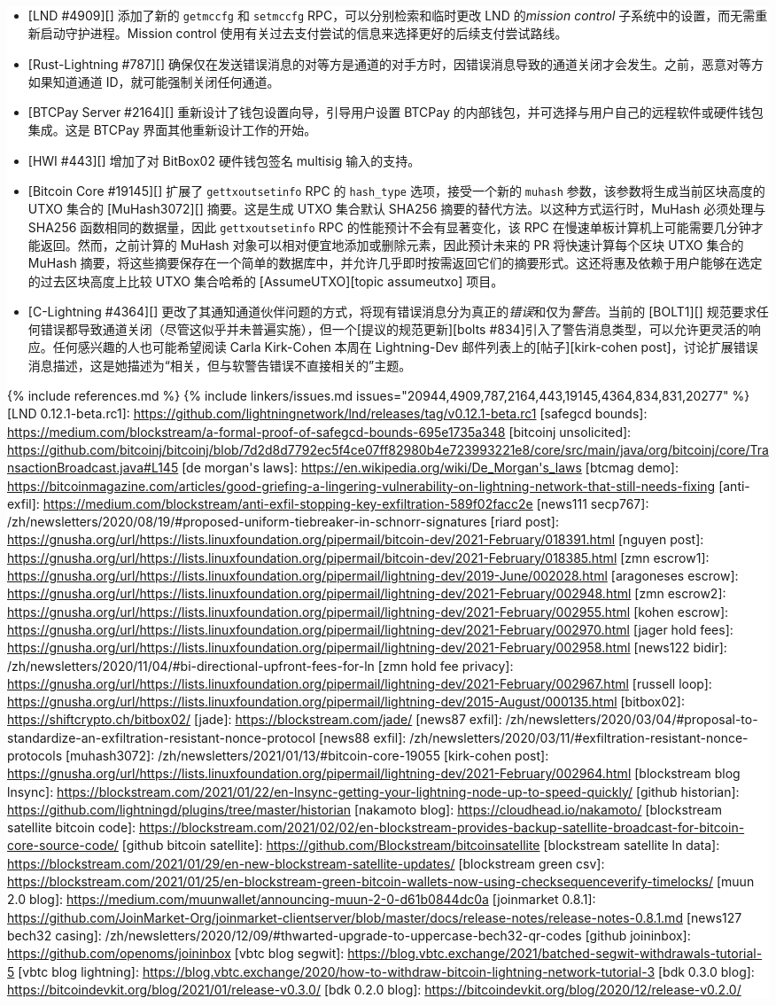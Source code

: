 - [LND #4909][] 添加了新的 `getmccfg` 和 `setmccfg` RPC，可以分别检索和临时更改 LND 的*mission control* 子系统中的设置，而无需重新启动守护进程。Mission control 使用有关过去支付尝试的信息来选择更好的后续支付尝试路线。

- [Rust-Lightning #787][] 确保仅在发送错误消息的对等方是通道的对手方时，因错误消息导致的通道关闭才会发生。之前，恶意对等方如果知道通道 ID，就可能强制关闭任何通道。

- [BTCPay Server #2164][] 重新设计了钱包设置向导，引导用户设置 BTCPay 的内部钱包，并可选择与用户自己的远程软件或硬件钱包集成。这是 BTCPay 界面其他重新设计工作的开始。

- [HWI #443][] 增加了对 BitBox02 硬件钱包签名 multisig 输入的支持。

- [Bitcoin Core #19145][] 扩展了 `gettxoutsetinfo` RPC 的 `hash_type` 选项，接受一个新的 `muhash` 参数，该参数将生成当前区块高度的 UTXO 集合的 [MuHash3072][] 摘要。这是生成 UTXO 集合默认 SHA256 摘要的替代方法。以这种方式运行时，MuHash 必须处理与 SHA256 函数相同的数据量，因此 `gettxoutsetinfo` RPC 的性能预计不会有显著变化，该 RPC 在慢速单板计算机上可能需要几分钟才能返回。然而，之前计算的 MuHash 对象可以相对便宜地添加或删除元素，因此预计未来的 PR 将快速计算每个区块 UTXO 集合的 MuHash 摘要，将这些摘要保存在一个简单的数据库中，并允许几乎即时按需返回它们的摘要形式。这还将惠及依赖于用户能够在选定的过去区块高度上比较 UTXO 集合哈希的 [AssumeUTXO][topic assumeutxo] 项目。

- [C-Lightning #4364][] 更改了其通知通道伙伴问题的方式，将现有错误消息分为真正的*错误*和仅为*警告*。当前的 [BOLT1][] 规范要求任何错误都导致通道关闭（尽管这似乎并未普遍实施），但一个[提议的规范更新][bolts #834]引入了警告消息类型，可以允许更灵活的响应。任何感兴趣的人也可能希望阅读 Carla Kirk-Cohen 本周在 Lightning-Dev 邮件列表上的[帖子][kirk-cohen post]，讨论扩展错误消息描述，这是她描述为“相关，但与软警告错误不直接相关的”主题。


{% include references.md %}
{% include linkers/issues.md issues="20944,4909,787,2164,443,19145,4364,834,831,20277" %}
[LND 0.12.1-beta.rc1]: https://github.com/lightningnetwork/lnd/releases/tag/v0.12.1-beta.rc1
[safegcd bounds]: https://medium.com/blockstream/a-formal-proof-of-safegcd-bounds-695e1735a348
[bitcoinj unsolicited]: https://github.com/bitcoinj/bitcoinj/blob/7d2d8d7792ec5f4ce07ff82980b4e723993221e8/core/src/main/java/org/bitcoinj/core/TransactionBroadcast.java#L145
[de morgan's laws]: https://en.wikipedia.org/wiki/De_Morgan's_laws
[btcmag demo]: https://bitcoinmagazine.com/articles/good-griefing-a-lingering-vulnerability-on-lightning-network-that-still-needs-fixing
[anti-exfil]: https://medium.com/blockstream/anti-exfil-stopping-key-exfiltration-589f02facc2e
[news111 secp767]: /zh/newsletters/2020/08/19/#proposed-uniform-tiebreaker-in-schnorr-signatures
[riard post]: https://gnusha.org/url/https://lists.linuxfoundation.org/pipermail/bitcoin-dev/2021-February/018391.html
[nguyen post]: https://gnusha.org/url/https://lists.linuxfoundation.org/pipermail/bitcoin-dev/2021-February/018385.html
[zmn escrow1]: https://gnusha.org/url/https://lists.linuxfoundation.org/pipermail/lightning-dev/2019-June/002028.html
[aragoneses escrow]: https://gnusha.org/url/https://lists.linuxfoundation.org/pipermail/lightning-dev/2021-February/002948.html
[zmn escrow2]: https://gnusha.org/url/https://lists.linuxfoundation.org/pipermail/lightning-dev/2021-February/002955.html
[kohen escrow]: https://gnusha.org/url/https://lists.linuxfoundation.org/pipermail/lightning-dev/2021-February/002970.html
[jager hold fees]: https://gnusha.org/url/https://lists.linuxfoundation.org/pipermail/lightning-dev/2021-February/002958.html
[news122 bidir]: /zh/newsletters/2020/11/04/#bi-directional-upfront-fees-for-ln
[zmn hold fee privacy]: https://gnusha.org/url/https://lists.linuxfoundation.org/pipermail/lightning-dev/2021-February/002967.html
[russell loop]: https://gnusha.org/url/https://lists.linuxfoundation.org/pipermail/lightning-dev/2015-August/000135.html
[bitbox02]: https://shiftcrypto.ch/bitbox02/
[jade]: https://blockstream.com/jade/
[news87 exfil]: /zh/newsletters/2020/03/04/#proposal-to-standardize-an-exfiltration-resistant-nonce-protocol
[news88 exfil]: /zh/newsletters/2020/03/11/#exfiltration-resistant-nonce-protocols
[muhash3072]: /zh/newsletters/2021/01/13/#bitcoin-core-19055
[kirk-cohen post]: https://gnusha.org/url/https://lists.linuxfoundation.org/pipermail/lightning-dev/2021-February/002964.html
[blockstream blog lnsync]: https://blockstream.com/2021/01/22/en-lnsync-getting-your-lightning-node-up-to-speed-quickly/
[github historian]: https://github.com/lightningd/plugins/tree/master/historian
[nakamoto blog]: https://cloudhead.io/nakamoto/
[blockstream satellite bitcoin code]: https://blockstream.com/2021/02/02/en-blockstream-provides-backup-satellite-broadcast-for-bitcoin-core-source-code/
[github bitcoin satellite]: https://github.com/Blockstream/bitcoinsatellite
[blockstream satellite ln data]: https://blockstream.com/2021/01/29/en-new-blockstream-satellite-updates/
[blockstream green csv]: https://blockstream.com/2021/01/25/en-blockstream-green-bitcoin-wallets-now-using-checksequenceverify-timelocks/
[muun 2.0 blog]: https://medium.com/muunwallet/announcing-muun-2-0-d61b0844dc0a
[joinmarket 0.8.1]: https://github.com/JoinMarket-Org/joinmarket-clientserver/blob/master/docs/release-notes/release-notes-0.8.1.md
[news127 bech32 casing]: /zh/newsletters/2020/12/09/#thwarted-upgrade-to-uppercase-bech32-qr-codes
[github joininbox]: https://github.com/openoms/joininbox
[vbtc blog segwit]: https://blog.vbtc.exchange/2021/batched-segwit-withdrawals-tutorial-5
[vbtc blog lightning]: https://blog.vbtc.exchange/2020/how-to-withdraw-bitcoin-lightning-network-tutorial-3
[bdk 0.3.0 blog]: https://bitcoindevkit.org/blog/2021/01/release-v0.3.0/
[bdk 0.2.0 blog]: https://bitcoindevkit.org/blog/2020/12/release-v0.2.0/
